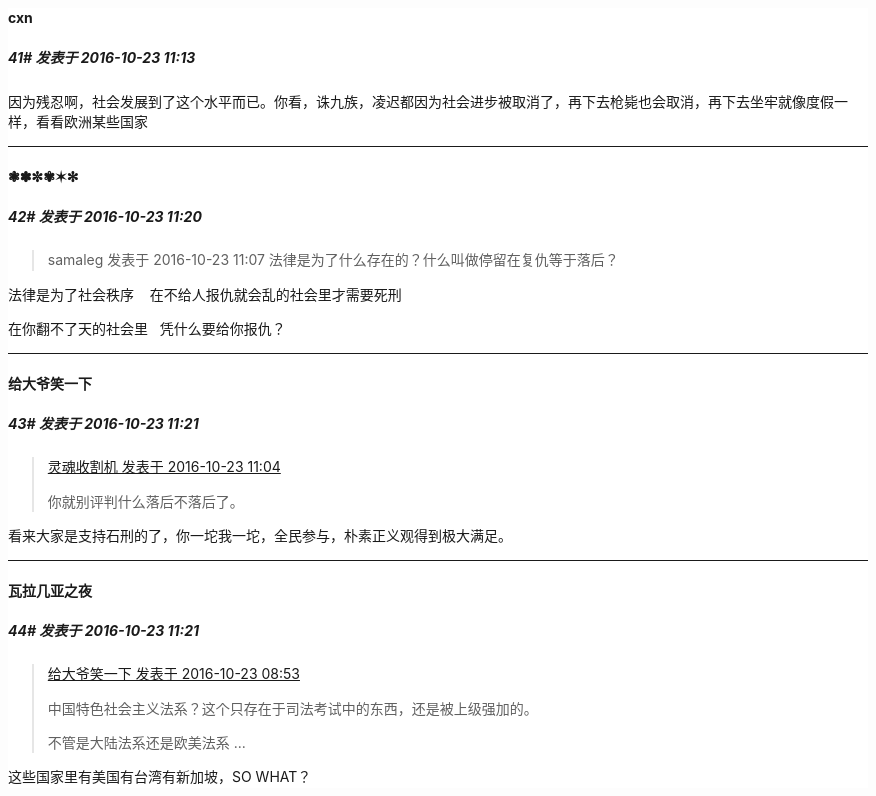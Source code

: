 ####  cxn  
##### 41#       发表于 2016-10-23 11:13




因为残忍啊，社会发展到了这个水平而已。你看，诛九族，凌迟都因为社会进步被取消了，再下去枪毙也会取消，再下去坐牢就像度假一样，看看欧洲某些国家







*****

####  ❃✽✼✾✶✻  
##### 42#       发表于 2016-10-23 11:20



<blockquote>samaleg 发表于 2016-10-23 11:07
法律是为了什么存在的？什么叫做停留在复仇等于落后？</blockquote>
法律是为了社会秩序    在不给人报仇就会乱的社会里才需要死刑


在你翻不了天的社会里   凭什么要给你报仇？







*****

####  给大爷笑一下  
##### 43#       发表于 2016-10-23 11:21



<blockquote><a href="httphttps://bbs.saraba1st.com/2b/forum.php?mod=redirect&amp;goto=findpost&amp;pid=33947225&amp;ptid=1341662" target="_blank">灵魂收割机 发表于 2016-10-23 11:04</a>

你就别评判什么落后不落后了。</blockquote>
看来大家是支持石刑的了，你一坨我一坨，全民参与，朴素正义观得到极大满足。







*****

####  瓦拉几亚之夜  
##### 44#       发表于 2016-10-23 11:21



<blockquote><a href="httphttps://bbs.saraba1st.com/2b/forum.php?mod=redirect&amp;goto=findpost&amp;pid=33946323&amp;ptid=1341662" target="_blank">给大爷笑一下 发表于 2016-10-23 08:53</a>

中国特色社会主义法系？这个只存在于司法考试中的东西，还是被上级强加的。

不管是大陆法系还是欧美法系 ...</blockquote>
这些国家里有美国有台湾有新加坡，SO WHAT？
